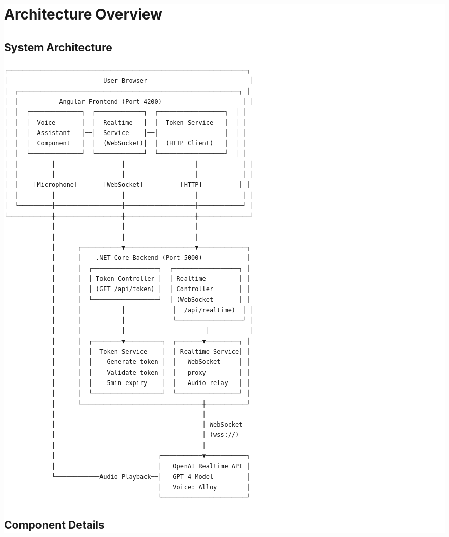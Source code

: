 # Architecture Overview

## System Architecture

```
┌─────────────────────────────────────────────────────────────────┐
│                          User Browser                            │
│  ┌────────────────────────────────────────────────────────────┐ │
│  │           Angular Frontend (Port 4200)                      │ │
│  │  ┌──────────────┐  ┌─────────────┐  ┌──────────────────┐  │ │
│  │  │  Voice       │  │  Realtime   │  │  Token Service   │  │ │
│  │  │  Assistant   │──│  Service    │──│                  │  │ │
│  │  │  Component   │  │  (WebSocket)│  │  (HTTP Client)   │  │ │
│  │  └──────────────┘  └─────────────┘  └──────────────────┘  │ │
│  │         │                  │                   │            │ │
│  │         │                  │                   │            │ │
│  │    [Microphone]       [WebSocket]          [HTTP]          │ │
│  │         │                  │                   │            │ │
│  └─────────┼──────────────────┼───────────────────┼────────────┘ │
└────────────┼──────────────────┼───────────────────┼──────────────┘
             │                  │                   │
             │                  │                   │
             │      ┌───────────▼───────────────────▼─────────────┐
             │      │    .NET Core Backend (Port 5000)            │
             │      │  ┌──────────────────┐  ┌──────────────────┐ │
             │      │  │ Token Controller │  │ Realtime         │ │
             │      │  │ (GET /api/token) │  │ Controller       │ │
             │      │  └──────────────────┘  │ (WebSocket       │ │
             │      │           │             │  /api/realtime)  │ │
             │      │           │             └──────────────────┘ │
             │      │           │                      │           │
             │      │  ┌────────▼──────────┐  ┌───────▼─────────┐ │
             │      │  │  Token Service    │  │ Realtime Service│ │
             │      │  │  - Generate token │  │ - WebSocket     │ │
             │      │  │  - Validate token │  │   proxy         │ │
             │      │  │  - 5min expiry    │  │ - Audio relay   │ │
             │      │  └───────────────────┘  └─────────────────┘ │
             │      └─────────────────────────────────┼───────────┘
             │                                        │
             │                                        │ WebSocket
             │                                        │ (wss://)
             │                                        │
             │                            ┌───────────▼───────────┐
             │                            │   OpenAI Realtime API │
             └────────────Audio Playback──│   GPT-4 Model         │
                                          │   Voice: Alloy        │
                                          └───────────────────────┘
```

## Component Details
